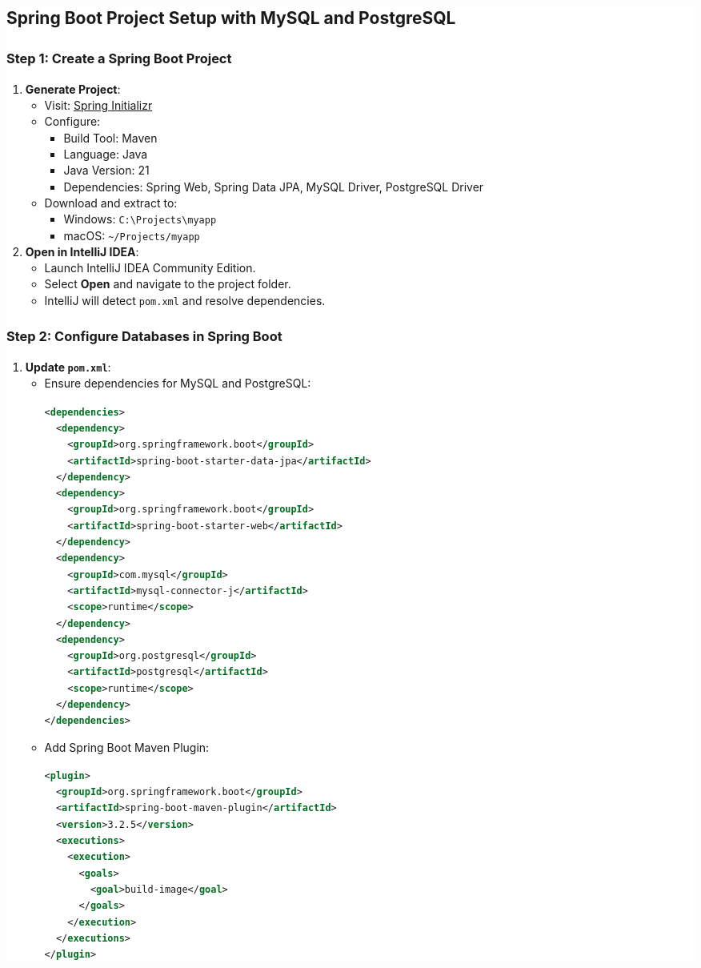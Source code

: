 
## Spring Boot Project Setup with MySQL and PostgreSQL

### Step 1: Create a Spring Boot Project

1. **Generate Project**:
   - Visit: [Spring Initializr](https://start.spring.io/)
   - Configure:
     - Build Tool: Maven
     - Language: Java
     - Java Version: 21
     - Dependencies: Spring Web, Spring Data JPA, MySQL Driver, PostgreSQL Driver
   - Download and extract to:
     - Windows: `C:\Projects\myapp`
     - macOS: `~/Projects/myapp`
2. **Open in IntelliJ IDEA**:
   - Launch IntelliJ IDEA Community Edition.
   - Select **Open** and navigate to the project folder.
   - IntelliJ will detect `pom.xml` and resolve dependencies.

### Step 2: Configure Databases in Spring Boot

1. **Update `pom.xml`**:
   - Ensure dependencies for MySQL and PostgreSQL:
     ```xml
     <dependencies>
       <dependency>
         <groupId>org.springframework.boot</groupId>
         <artifactId>spring-boot-starter-data-jpa</artifactId>
       </dependency>
       <dependency>
         <groupId>org.springframework.boot</groupId>
         <artifactId>spring-boot-starter-web</artifactId>
       </dependency>
       <dependency>
         <groupId>com.mysql</groupId>
         <artifactId>mysql-connector-j</artifactId>
         <scope>runtime</scope>
       </dependency>
       <dependency>
         <groupId>org.postgresql</groupId>
         <artifactId>postgresql</artifactId>
         <scope>runtime</scope>
       </dependency>
     </dependencies>
     ```
   - Add Spring Boot Maven Plugin:
     ```xml
     <plugin>
       <groupId>org.springframework.boot</groupId>
       <artifactId>spring-boot-maven-plugin</artifactId>
       <version>3.2.5</version>
       <executions>
         <execution>
           <goals>
             <goal>build-image</goal>
           </goals>
         </execution>
       </executions>
     </plugin>
     ```

